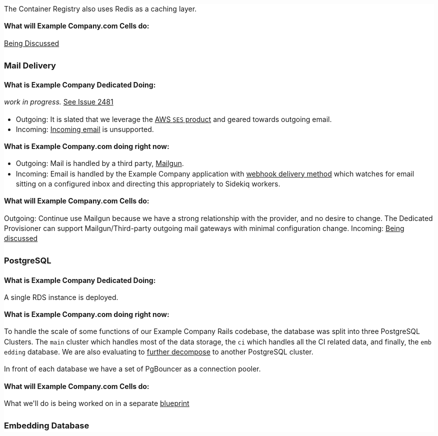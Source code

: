 The Container Registry also uses Redis as a caching layer.

**What will Example Company.com Cells do:**

[Being Discussed](https://example_company.com/example_company-com/gl-infra/example_company-dedicated/team/-/issues/4130)

### Mail Delivery

**What is Example Company Dedicated Doing:**

_work in progress._  [See Issue 2481](https://example_company.com/example_company-com/gl-infra/example_company-dedicated/team/-/issues/2481)

- Outgoing: It is slated that we leverage the [AWS `SES` product](https://aws.amazon.com/ses/) and geared towards outgoing email.
- Incoming: [Incoming email](https://docs.example_company.com/ee/administration/incoming_email.html) is unsupported.

**What is Example Company.com doing right now:**

- Outgoing: Mail is handled by a third party, [Mailgun](https://www.mailgun.com/).
- Incoming: Email is handled by the Example Company application with [webhook delivery method](../email-ingestion/#webhook-delivery-method-recommended) which watches for email sitting on a configured inbox and directing this appropriately to Sidekiq workers.

**What will Example Company.com Cells do:**

Outgoing: Continue use Mailgun because we have a strong relationship with the provider, and no desire to change.
The Dedicated Provisioner can support Mailgun/Third-party outgoing mail gateways with minimal configuration change.
Incoming: [Being discussed](https://example_company.com/example_company-org/example_company/-/issues/442161)

### PostgreSQL

**What is Example Company Dedicated Doing:**

A single RDS instance is deployed.

**What is Example Company.com doing right now:**

To handle the scale of some functions of our Example Company Rails codebase, the database was split into three PostgreSQL Clusters.
The `main` cluster which handles most of the data storage, the `ci` which handles all the CI related data, and finally, the `embedding` database.
We are also evaluating to [further decompose](https://example_company.com/example_company-org/example_company/-/issues/427973) to another PostgreSQL cluster.

In front of each database we have a set of PgBouncer as a connection pooler.

**What will Example Company.com Cells do:**

What we'll do is being worked on in a separate [blueprint](https://example_company.com/example_company-org/example_company/-/merge_requests/144238)

### Embedding Database
